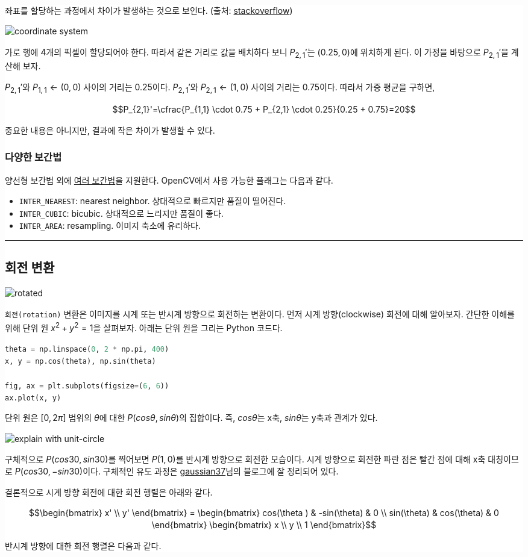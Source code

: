 좌표를 할당하는 과정에서 차이가 발생하는 것으로 보인다. (출처: [stackoverflow](https://stackoverflow.com/questions/68976813/how-inter-linear-interpolation-in-opencv-resize-work))

![coordinate system](inter-linear-2.png)

가로 행에 4개의 픽셀이 할당되어야 한다. 따라서 같은 거리로 값을 배치하다 보니 $P_{2,1}'$는 $(0.25, 0)$에 위치하게 된다. 이 가정을 바탕으로 $P_{2,1}'$을 계산해 보자.

$P_{2,1}'$와 $P_{1,1}\leftarrow (0, 0)$ 사이의 거리는 0.25이다. $P_{2,1}'$와 $P_{2,1}\leftarrow (1, 0)$ 사이의 거리는 0.75이다. 따라서 가중 평균을 구하면,

$$P_{2,1}'=\cfrac{P_{1,1} \cdot 0.75 + P_{2,1} \cdot 0.25}{0.25 + 0.75}=20$$

중요한 내용은 아니지만, 결과에 작은 차이가 발생할 수 있다.

### 다양한 보간법

양선형 보간법 외에 [여러 보간법](https://docs.opencv.org/4.10.0/da/d54/group__imgproc__transform.html#ga5bb5a1fea74ea38e1a5445ca803ff121)을 지원한다. OpenCV에서 사용 가능한 플래그는 다음과 같다.

- `INTER_NEAREST`: nearest neighbor. 상대적으로 빠르지만 품질이 떨어진다.
- `INTER_CUBIC`: bicubic. 상대적으로 느리지만 품질이 좋다.
- `INTER_AREA`: resampling. 이미지 축소에 유리하다.

---

## 회전 변환

![rotated](rotate.png)

`회전(rotation)` 변환은 이미지를 시계 또는 반시계 방향으로 회전하는 변환이다. 먼저 시계 방향(clockwise) 회전에 대해 알아보자. 간단한 이해를 위해 단위 원 $x^2+y^2=1$을 살펴보자. 아래는 단위 원을 그리는 Python 코드다.

```python
theta = np.linspace(0, 2 * np.pi, 400)
x, y = np.cos(theta), np.sin(theta)

fig, ax = plt.subplots(figsize=(6, 6))
ax.plot(x, y)
```

단위 원은 $[0, 2\pi]$ 범위의 $\theta$에 대한 $P(cos\theta , sin\theta )$의 집합이다. 즉, $cos\theta$는 x축, $sin\theta$는 y축과 관계가 있다.

![explain with unit-circle](rotate-circle.png)

구체적으로 $P(cos30, sin30)$를 찍어보면 $P(1,0)$를 반시계 방향으로 회전한 모습이다. 시계 방향으로 회전한 파란 점은 빨간 점에 대해 x축 대칭이므로 $P(cos30,-sin30)$이다. 구체적인 유도 과정은 [gaussian37](https://gaussian37.github.io/math-la-rotation_matrix/#%ED%9A%8C%EC%A0%84-%EB%B3%80%ED%99%98-%ED%96%89%EB%A0%AC-%EC%9C%A0%EB%8F%84-1)님의 블로그에 잘 정리되어 있다.

결론적으로 시계 방향 회전에 대한 회전 행렬은 아래와 같다.

$$\begin{bmatrix} x' \\ y' \end{bmatrix} = \begin{bmatrix} cos(\theta ) & -sin(\theta) & 0 \\ sin(\theta) & cos(\theta) & 0 \end{bmatrix} \begin{bmatrix} x \\ y \\ 1 \end{bmatrix}$$

반시계 방향에 대한 회전 행렬은 다음과 같다.
